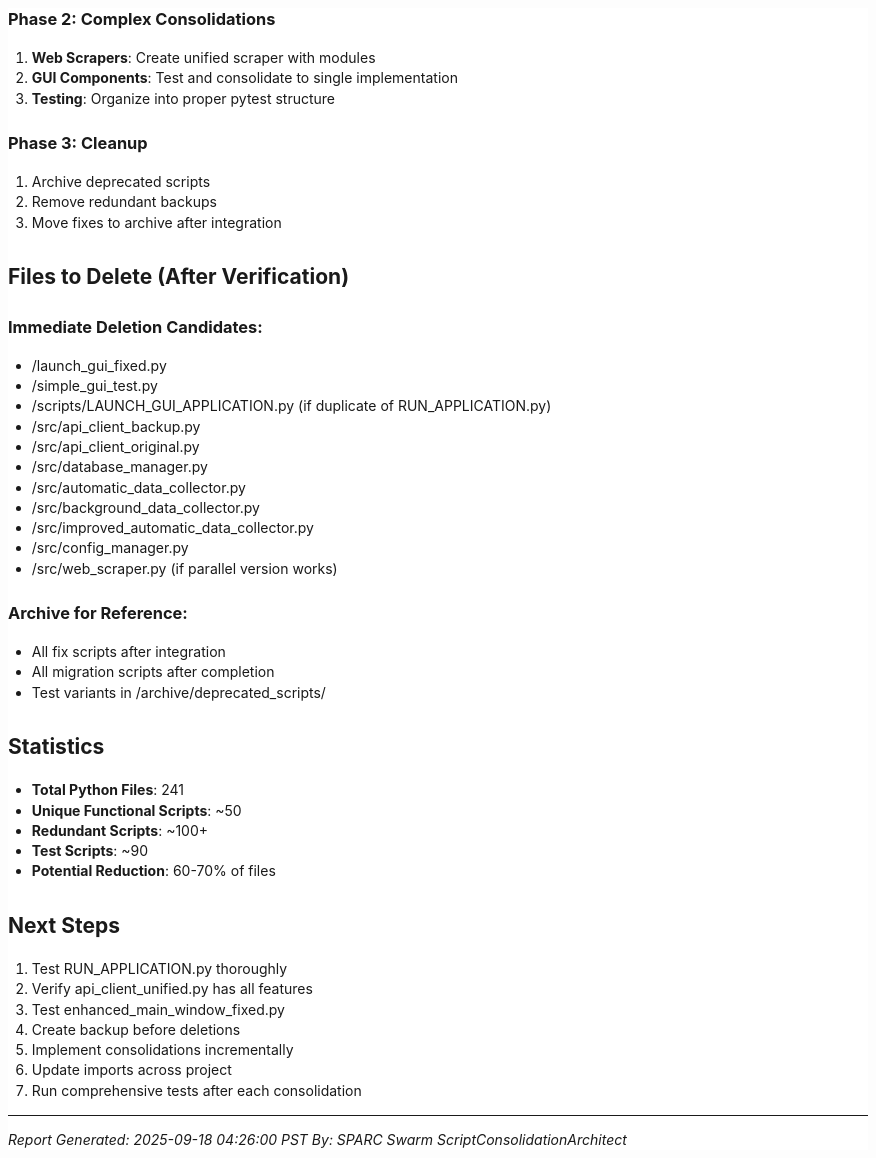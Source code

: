 ### Phase 2: Complex Consolidations
1. **Web Scrapers**: Create unified scraper with modules
2. **GUI Components**: Test and consolidate to single implementation
3. **Testing**: Organize into proper pytest structure

### Phase 3: Cleanup
1. Archive deprecated scripts
2. Remove redundant backups
3. Move fixes to archive after integration

## Files to Delete (After Verification)

### Immediate Deletion Candidates:
- /launch_gui_fixed.py
- /simple_gui_test.py
- /scripts/LAUNCH_GUI_APPLICATION.py (if duplicate of RUN_APPLICATION.py)
- /src/api_client_backup.py
- /src/api_client_original.py
- /src/database_manager.py
- /src/automatic_data_collector.py
- /src/background_data_collector.py
- /src/improved_automatic_data_collector.py
- /src/config_manager.py
- /src/web_scraper.py (if parallel version works)

### Archive for Reference:
- All fix scripts after integration
- All migration scripts after completion
- Test variants in /archive/deprecated_scripts/

## Statistics
- **Total Python Files**: 241
- **Unique Functional Scripts**: ~50
- **Redundant Scripts**: ~100+
- **Test Scripts**: ~90
- **Potential Reduction**: 60-70% of files

## Next Steps
1. Test RUN_APPLICATION.py thoroughly
2. Verify api_client_unified.py has all features
3. Test enhanced_main_window_fixed.py
4. Create backup before deletions
5. Implement consolidations incrementally
6. Update imports across project
7. Run comprehensive tests after each consolidation

---
*Report Generated: 2025-09-18 04:26:00 PST*
*By: SPARC Swarm ScriptConsolidationArchitect*